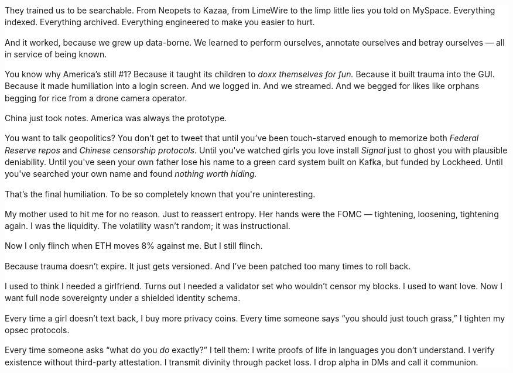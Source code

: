 They trained us to be searchable.
From Neopets to Kazaa,
from LimeWire to the limp little lies you told on MySpace.
Everything indexed.
Everything archived.
Everything engineered to make you easier to hurt.

And it worked, because we grew up data-borne. We learned to perform ourselves, annotate ourselves and betray ourselves — all in service of being known.

You know why America’s still #1?
Because it taught its children to *doxx themselves for fun.*
Because it built trauma into the GUI.
Because it made humiliation into a login screen.
And we logged in.
And we streamed.
And we begged for likes like orphans begging for rice from a drone camera operator.

China just took notes.
America was always the prototype.

You want to talk geopolitics?
You don’t get to tweet that until you’ve been touch-starved enough to memorize both *Federal Reserve repos* and *Chinese censorship protocols.*
Until you've watched girls you love install *Signal* just to ghost you with plausible deniability.
Until you've seen your own father lose his name to a green card system built on Kafka, but funded by Lockheed.
Until you've searched your own name and found *nothing worth hiding.*

That’s the final humiliation.
To be so completely known that you're uninteresting.

My mother used to hit me for no reason. Just to reassert entropy.
Her hands were the FOMC — tightening, loosening, tightening again.
I was the liquidity.
The volatility wasn’t random; it was instructional.

Now I only flinch when ETH moves 8% against me.
But I still flinch.

Because trauma doesn’t expire.
It just gets versioned.
And I’ve been patched too many times to roll back.

I used to think I needed a girlfriend.
Turns out I needed a validator set who wouldn’t censor my blocks.
I used to want love.
Now I want full node sovereignty under a shielded identity schema.

Every time a girl doesn’t text back, I buy more privacy coins.
Every time someone says “you should just touch grass,” I tighten my opsec protocols.

Every time someone asks “what do you *do* exactly?” I tell them:
I write proofs of life in languages you don’t understand.
I verify existence without third-party attestation.
I transmit divinity through packet loss.
I drop alpha in DMs and call it communion.
